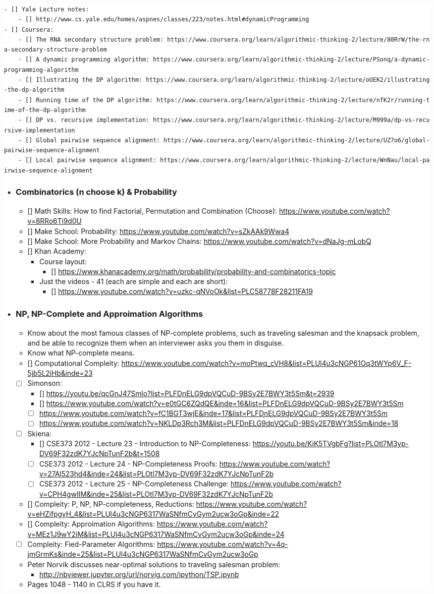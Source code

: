     - [] Yale Lecture notes:
        - [] http://www.cs.yale.edu/homes/aspnes/classes/223/notes.html#dynamicProgramming
    - [] Coursera:
        - [] The RNA secondary structure problem: https://www.coursera.org/learn/algorithmic-thinking-2/lecture/80RrW/the-rna-secondary-structure-problem
        - [] A dynamic programming algorithm: https://www.coursera.org/learn/algorithmic-thinking-2/lecture/PSonq/a-dynamic-programming-algorithm
        - [] Illustrating the DP algorithm: https://www.coursera.org/learn/algorithmic-thinking-2/lecture/oUEK2/illustrating-the-dp-algorithm
        - [] Running time of the DP algorithm: https://www.coursera.org/learn/algorithmic-thinking-2/lecture/nfK2r/running-time-of-the-dp-algorithm
        - [] DP vs. recursive implementation: https://www.coursera.org/learn/algorithmic-thinking-2/lecture/M999a/dp-vs-recursive-implementation
        - [] Global pairwise sequence alignment: https://www.coursera.org/learn/algorithmic-thinking-2/lecture/UZ7o6/global-pairwise-sequence-alignment
        - [] Local pairwise sequence alignment: https://www.coursera.org/learn/algorithmic-thinking-2/lecture/WnNau/local-pairwise-sequence-alignment

- ### Combinatorics (n choose k) & Probability
    - [] Math Skills: How to find Factorial, Permutation and Combination (Choose): https://www.youtube.com/watch?v=8RRo6Ti9d0U
    - [] Make School: Probability: https://www.youtube.com/watch?v=sZkAAk9Wwa4
    - [] Make School: More Probability and Markov Chains: https://www.youtube.com/watch?v=dNaJg-mLobQ
    - [] Khan Academy:
        - Course layout:
            - [] https://www.khanacademy.org/math/probability/probability-and-combinatorics-topic
        - Just the videos - 41 (each are simple and each are short):
            - [] https://www.youtube.com/watch?v=uzkc-qNVoOk&list=PLC58778F28211FA19

- ### NP, NP-Complete and Approimation Algorithms
    - Know about the most famous classes of NP-complete problems, such as traveling salesman and the knapsack problem,
        and be able to recognize them when an interviewer asks you them in disguise.
    - Know what NP-complete means.
    - [] Computational Compleity: https://www.youtube.com/watch?v=moPtwq_cVH8&list=PLUl4u3cNGP61Oq3tWYp6V_F-5jb5L2iHb&inde=23
    - [ ] Simonson:
        - [] https://youtu.be/qcGnJ47Smlo?list=PLFDnELG9dpVQCuD-9BSy2E7BWY3t5Sm&t=2939
        - [] https://www.youtube.com/watch?v=e0tGC6ZQdQE&inde=16&list=PLFDnELG9dpVQCuD-9BSy2E7BWY3t5Sm
        - [ ] https://www.youtube.com/watch?v=fC1BGT3wjE&inde=17&list=PLFDnELG9dpVQCuD-9BSy2E7BWY3t5Sm
        - [ ] https://www.youtube.com/watch?v=NKLDp3Rch3M&list=PLFDnELG9dpVQCuD-9BSy2E7BWY3t5Sm&inde=18
    - [ ] Skiena:
        - [] CSE373 2012 - Lecture 23 - Introduction to NP-Completeness: https://youtu.be/KiK5TVgbFg?list=PLOtl7M3yp-DV69F32zdK7YJcNpTunF2b&t=1508
        - [ ] CSE373 2012 - Lecture 24 - NP-Completeness Proofs: https://www.youtube.com/watch?v=27Al523hd4&inde=24&list=PLOtl7M3yp-DV69F32zdK7YJcNpTunF2b
        - [ ] CSE373 2012 - Lecture 25 - NP-Completeness Challenge: https://www.youtube.com/watch?v=CPH4gwIIM&inde=25&list=PLOtl7M3yp-DV69F32zdK7YJcNpTunF2b
    - [] Compleity: P, NP, NP-completeness, Reductions: https://www.youtube.com/watch?v=eHZifpgyH_4&list=PLUl4u3cNGP6317WaSNfmCvGym2ucw3oGp&inde=22
    - [] Compleity: Approimation Algorithms: https://www.youtube.com/watch?v=MEz1J9wY2iM&list=PLUl4u3cNGP6317WaSNfmCvGym2ucw3oGp&inde=24
    - [ ] Compleity: Fied-Parameter Algorithms: https://www.youtube.com/watch?v=4q-jmGrmKs&inde=25&list=PLUl4u3cNGP6317WaSNfmCvGym2ucw3oGp
    - Peter Norvik discusses near-optimal solutions to traveling salesman problem:
        - http://nbviewer.jupyter.org/url/norvig.com/ipython/TSP.ipynb
    - Pages 1048 - 1140 in CLRS if you have it.
